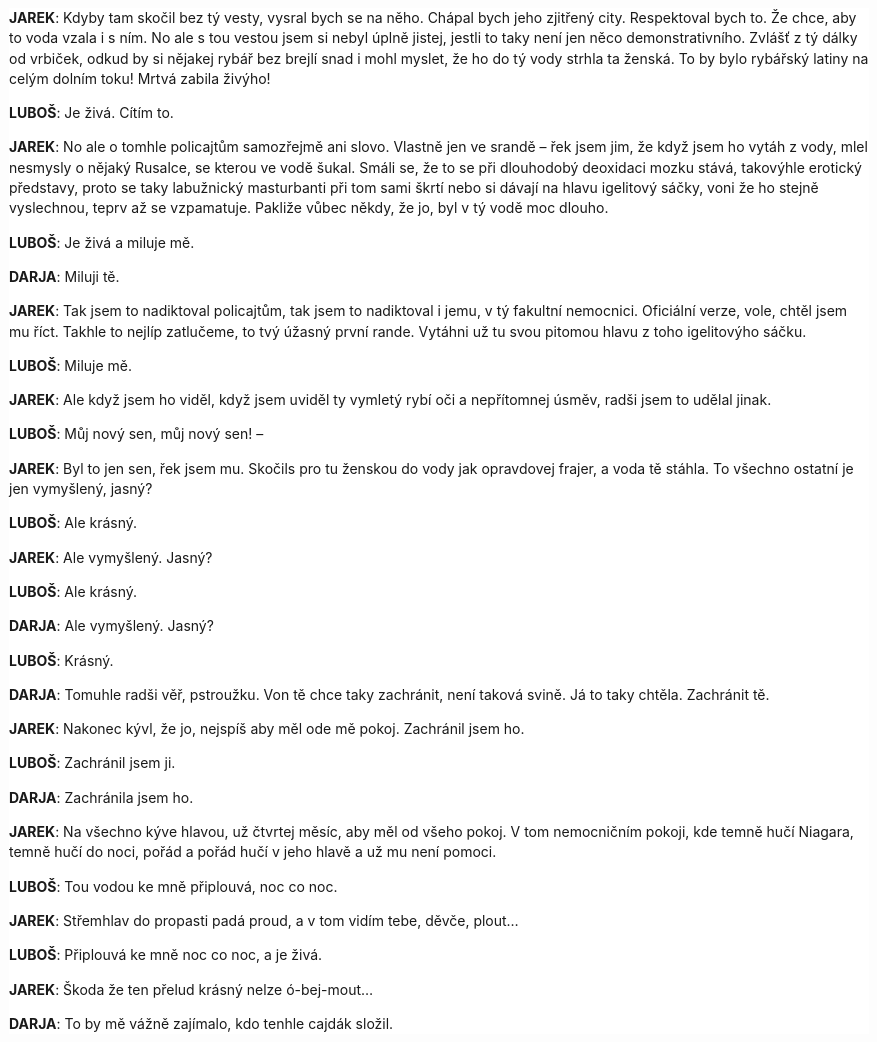 **JAREK**: Kdyby tam skočil bez tý vesty, vysral bych se na něho. Chápal bych jeho zjitřený city. Respektoval bych to. Že chce, aby to voda vzala i s ním. No ale s tou vestou jsem si nebyl úplně jistej, jestli to taky není jen něco demonstrativního. Zvlášť z tý dálky od vrbiček, odkud by si nějakej rybář bez brejlí snad i mohl myslet, že ho do tý vody strhla ta ženská. To by bylo rybářský latiny na celým dolním toku! Mrtvá zabila živýho!

**LUBOŠ**: Je živá. Cítím to.

**JAREK**: No ale o tomhle policajtům samozřejmě ani slovo. Vlastně jen ve srandě – řek jsem jim, že když jsem ho vytáh z vody, mlel nesmysly o nějaký Rusalce, se kterou ve vodě šukal. Smáli se, že to se při dlouhodobý deoxidaci mozku stává, takovýhle erotický představy, proto se taky labužnický masturbanti při tom sami škrtí nebo si dávají na hlavu igelitový sáčky, voni že ho stejně vyslechnou, teprv až se vzpamatuje. Pakliže vůbec někdy, že jo, byl v tý vodě moc dlouho.

**LUBOŠ**: Je živá a miluje mě.

**DARJA**: Miluji tě.

**JAREK**: Tak jsem to nadiktoval policajtům, tak jsem to nadiktoval i jemu, v tý fakultní nemocnici. Oficiální verze, vole, chtěl jsem mu říct. Takhle to nejlíp zatlučeme, to tvý úžasný první rande. Vytáhni už tu svou pitomou hlavu z toho igelitovýho sáčku.

**LUBOŠ**: Miluje mě.

**JAREK**: Ale když jsem ho viděl, když jsem uviděl ty vymletý rybí oči a nepřítomnej úsměv, radši jsem to udělal jinak.

**LUBOŠ**: Můj nový sen, můj nový sen! –

**JAREK**: Byl to jen sen, řek jsem mu. Skočils pro tu ženskou do vody jak opravdovej frajer, a voda tě stáhla. To všechno ostatní je jen vymyšlený, jasný?

**LUBOŠ**: Ale krásný.

**JAREK**: Ale vymyšlený. Jasný?

**LUBOŠ**: Ale krásný.

**DARJA**: Ale vymyšlený. Jasný?

**LUBOŠ**: Krásný.

**DARJA**: Tomuhle radši věř, pstroužku. Von tě chce taky zachránit, není taková svině. Já to taky chtěla. Zachránit tě.

**JAREK**: Nakonec kývl, že jo, nejspíš aby měl ode mě pokoj. Zachránil jsem ho.

**LUBOŠ**: Zachránil jsem ji.

**DARJA**: Zachránila jsem ho.

**JAREK**: Na všechno kýve hlavou, už čtvrtej měsíc, aby měl od všeho pokoj. V tom nemocničním pokoji, kde temně hučí Niagara, temně hučí do noci, pořád a pořád hučí v jeho hlavě a už mu není pomoci.

**LUBOŠ**: Tou vodou ke mně připlouvá, noc co noc.

**JAREK**: Střemhlav do propasti padá proud, a v tom vidím tebe, děvče, plout…

**LUBOŠ**: Připlouvá ke mně noc co noc, a je živá.

**JAREK**: Škoda že ten přelud krásný nelze ó-bej-mout…

**DARJA**: To by mě vážně zajímalo, kdo tenhle cajdák složil.

